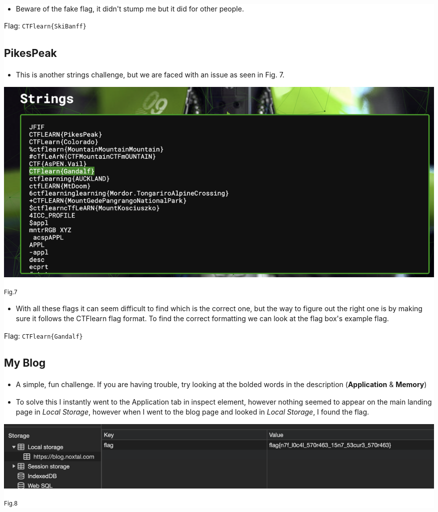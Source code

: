 - Beware of the fake flag, it didn't stump me but it did for other people.

Flag: ```CTFlearn{SkiBanff}```

## PikesPeak

- This is another strings challenge, but we are faced with an issue as seen in Fig. 7.

![Image showing the flags in the strings section](blog/ctflearn1pics/peaks1chall.png 'Fig.7')
<div style={{ textAlign: 'center' }}>
  <small>Fig.7</small>
</div>

- With all these flags it can seem difficult to find which is the correct one, but the way to figure out the right one is by making sure it follows the CTFlearn flag format. To find the correct formatting we can look at the flag box's example flag.

Flag: ```CTFlearn{Gandalf}```

## My Blog

- A simple, fun challenge. If you are having trouble, try looking at the bolded words in the description (**Application** & __Memory__)

- To solve this I instantly went to the Application tab in inspect element, however nothing seemed to appear on the main landing page in *Local Storage*, however when I went to the blog page and looked in *Local Storage*, I found the flag.

![Image showing the flags the application section in inspect element](blog/ctflearn1pics/myblogchall1.png 'Fig.8')
<div style={{ textAlign: 'center' }}>
  <small>Fig.8</small>
</div>
